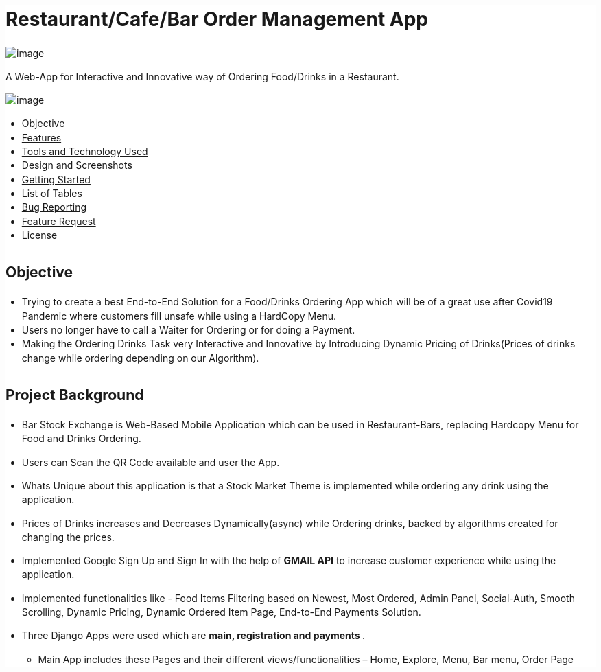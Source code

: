 
# Restaurant/Cafe/Bar Order Management App 

![image](https://user-images.githubusercontent.com/72696677/147384776-f1294f06-537e-4f1a-a5e8-d2985f769227.png)

A Web-App for Interactive and Innovative way of Ordering Food/Drinks in a Restaurant.


![image](https://user-images.githubusercontent.com/72696677/147385238-ad4cd89f-69d6-4547-b1b7-5df01b5276ec.png)


- [Objective](#objective)
- [Features](#features)
- [Tools and Technology Used](#tools)
- [Design and Screenshots](#screenshots)
- [Getting Started](#getting-started)
- [List of Tables](#tables)
- [Bug Reporting](#bug)
- [Feature Request](#feature-request)
- [License](#license)

<a id = "objective"></a>

## Objective

+ Trying to create a best End-to-End Solution for a Food/Drinks Ordering App which will be of a great use after Covid19 Pandemic where customers fill unsafe while using a HardCopy Menu.
+ Users no longer have to call a Waiter for Ordering or for doing a Payment.
+ Making the Ordering Drinks Task very Interactive and Innovative by Introducing Dynamic Pricing of Drinks(Prices of drinks change while ordering depending on our Algorithm).

<a id = "features"></a>
## Project Background

- Bar Stock Exchange is Web-Based Mobile Application which can be used in Restaurant-Bars, replacing Hardcopy Menu for Food and Drinks Ordering.

- Users can Scan the QR Code available and user the App.

- Whats Unique about this application is that a Stock Market Theme is implemented while ordering any drink using the application. 

- Prices of Drinks increases and Decreases Dynamically(async) while Ordering drinks, backed by algorithms created for changing the prices.

- Implemented Google Sign Up and Sign In with the help of **GMAIL API** to increase customer experience while using the application.

- Implemented functionalities like - Food Items Filtering based on Newest, Most Ordered, Admin Panel, Social-Auth, Smooth Scrolling, Dynamic Pricing, Dynamic Ordered Item Page, End-to-End Payments Solution.

- Three Django Apps were used which are <b> main, registration and payments </b>.

  - Main App includes these Pages and their different views/functionalities – Home, Explore, Menu, Bar menu, Order Page
